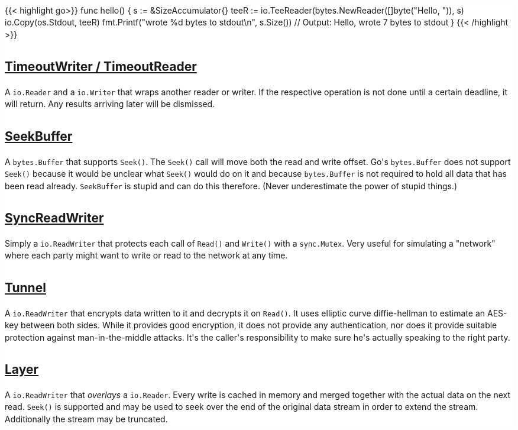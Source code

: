 {{< highlight go>}}
func hello() {
	s := &SizeAccumulator{}
	teeR := io.TeeReader(bytes.NewReader([]byte("Hello, ")), s)
	io.Copy(os.Stdout, teeR)
	fmt.Printf("wrote %d bytes to stdout\n", s.Size())
	// Output: Hello, wrote 7 bytes to stdout
}
{{< /highlight >}}

## [TimeoutWriter / TimeoutReader](https://godoc.org/github.com/disorganizer/brig/util#TimeoutWriter)

A ``io.Reader`` and a ``io.Writer`` that wraps another reader or writer.
If the respective operation is not done until a certain deadline, it will
return. Any results arriving later will be dismissed.

## [SeekBuffer](https://godoc.org/github.com/disorganizer/brig/util#SeekBuffer)

A ``bytes.Buffer`` that supports ``Seek()``. The ``Seek()`` call
will move both the read and write offset. Go's ``bytes.Buffer`` does not
support ``Seek()`` because it would be unclear what ``Seek()`` would do on it
and because ``bytes.Buffer`` is not required to hold all data that has been
read already. ``SeekBuffer`` is stupid and can do this therefore.
(Never underestimate the power of stupid things.)

## [SyncReadWriter](https://godoc.org/github.com/disorganizer/brig/util#SyncReadWriter)

Simply a ``io.ReadWriter`` that protects each call of ``Read()`` and ``Write()``
with a ``sync.Mutex``. Very useful for simulating a "network" where each party
might want to write or read to the network at any time.

## [Tunnel](https://godoc.org/github.com/disorganizer/brig/util/tunnel)

A ``io.ReadWriter`` that encrypts data written to it and decrypts it on
``Read()``. It uses elliptic curve diffie-hellman to estimate an AES-key between
both sides.  While it provides good encryption, it does not provide any
authentication, nor does it provide suitable protection against man-in-the-middle
attacks. It's the caller's responsibility to make sure he's actually speaking to
the right party.

## [Layer](https://godoc.org/github.com/disorganizer/brig/store#Layer)

A ``io.ReadWriter`` that *overlays* a ``io.Reader``. Every write is cached in
memory and merged together with the actual data on the next read.
``Seek()`` is supported and may be used to seek over the end of the original
data stream in order to extend the stream. Additionally the stream may be
truncated.
